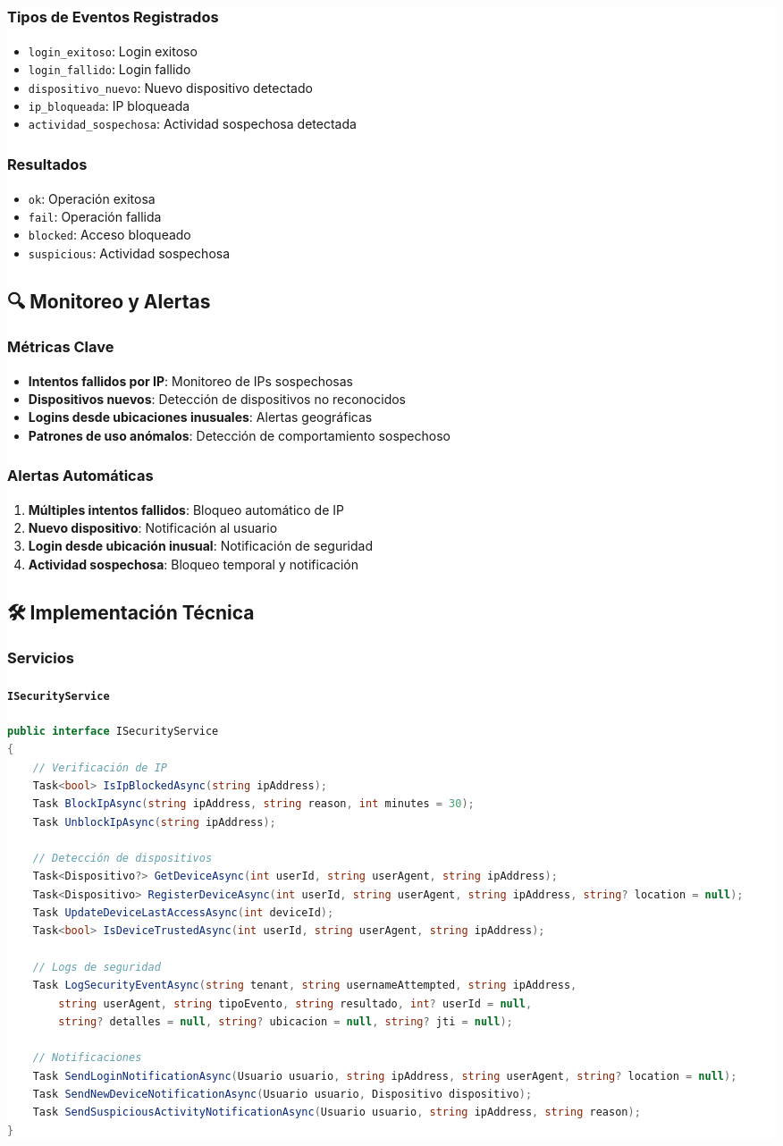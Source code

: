 ### Tipos de Eventos Registrados

- `login_exitoso`: Login exitoso
- `login_fallido`: Login fallido
- `dispositivo_nuevo`: Nuevo dispositivo detectado
- `ip_bloqueada`: IP bloqueada
- `actividad_sospechosa`: Actividad sospechosa detectada

### Resultados

- `ok`: Operación exitosa
- `fail`: Operación fallida
- `blocked`: Acceso bloqueado
- `suspicious`: Actividad sospechosa

## 🔍 Monitoreo y Alertas

### Métricas Clave

- **Intentos fallidos por IP**: Monitoreo de IPs sospechosas
- **Dispositivos nuevos**: Detección de dispositivos no reconocidos
- **Logins desde ubicaciones inusuales**: Alertas geográficas
- **Patrones de uso anómalos**: Detección de comportamiento sospechoso

### Alertas Automáticas

1. **Múltiples intentos fallidos**: Bloqueo automático de IP
2. **Nuevo dispositivo**: Notificación al usuario
3. **Login desde ubicación inusual**: Notificación de seguridad
4. **Actividad sospechosa**: Bloqueo temporal y notificación

## 🛠️ Implementación Técnica

### Servicios

#### `ISecurityService`
```csharp
public interface ISecurityService
{
    // Verificación de IP
    Task<bool> IsIpBlockedAsync(string ipAddress);
    Task BlockIpAsync(string ipAddress, string reason, int minutes = 30);
    Task UnblockIpAsync(string ipAddress);
    
    // Detección de dispositivos
    Task<Dispositivo?> GetDeviceAsync(int userId, string userAgent, string ipAddress);
    Task<Dispositivo> RegisterDeviceAsync(int userId, string userAgent, string ipAddress, string? location = null);
    Task UpdateDeviceLastAccessAsync(int deviceId);
    Task<bool> IsDeviceTrustedAsync(int userId, string userAgent, string ipAddress);
    
    // Logs de seguridad
    Task LogSecurityEventAsync(string tenant, string usernameAttempted, string ipAddress, 
        string userAgent, string tipoEvento, string resultado, int? userId = null, 
        string? detalles = null, string? ubicacion = null, string? jti = null);
    
    // Notificaciones
    Task SendLoginNotificationAsync(Usuario usuario, string ipAddress, string userAgent, string? location = null);
    Task SendNewDeviceNotificationAsync(Usuario usuario, Dispositivo dispositivo);
    Task SendSuspiciousActivityNotificationAsync(Usuario usuario, string ipAddress, string reason);
}
```